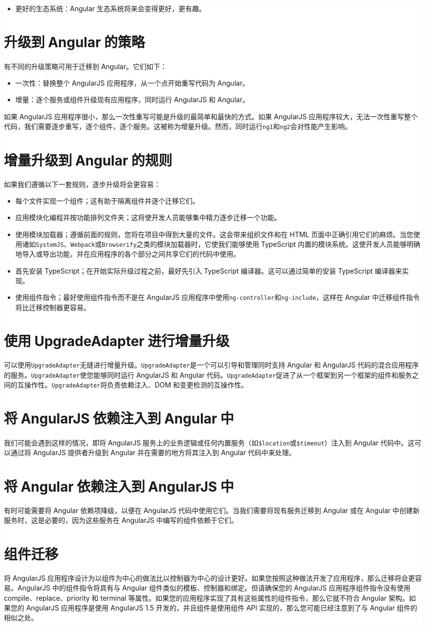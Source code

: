 +   更好的生态系统：Angular 生态系统将来会变得更好，更有趣。

# 升级到 Angular 的策略

有不同的升级策略可用于迁移到 Angular。它们如下：

+   一次性：替换整个 AngularJS 应用程序，从一个点开始重写代码为 Angular。

+   增量：逐个服务或组件升级现有应用程序，同时运行 AngularJS 和 Angular。

如果 AngularJS 应用程序很小，那么一次性重写可能是升级的最简单和最快的方式。如果 AngularJS 应用程序较大，无法一次性重写整个代码，我们需要逐步重写，逐个组件，逐个服务。这被称为增量升级。然而，同时运行`ng1`和`ng2`会对性能产生影响。

# 增量升级到 Angular 的规则

如果我们遵循以下一套规则，逐步升级将会更容易：

+   每个文件实现一个组件；这有助于隔离组件并逐个迁移它们。

+   应用模块化编程并按功能排列文件夹；这将使开发人员能够集中精力逐步迁移一个功能。

+   使用模块加载器；遵循前面的规则，您将在项目中得到大量的文件。这会带来组织文件和在 HTML 页面中正确引用它们的麻烦。当您使用诸如`SystemJS`、`Webpack`或`Browserify`之类的模块加载器时，它使我们能够使用 TypeScript 内置的模块系统。这使开发人员能够明确地导入或导出功能，并在应用程序的各个部分之间共享它们的代码中使用。

+   首先安装 TypeScript；在开始实际升级过程之前，最好先引入 TypeScript 编译器。这可以通过简单的安装 TypeScript 编译器来实现。

+   使用组件指令；最好使用组件指令而不是在 AngularJS 应用程序中使用`ng-controller`和`ng-include`，这样在 Angular 中迁移组件指令将比迁移控制器更容易。

# 使用 UpgradeAdapter 进行增量升级

可以使用`UpgradeAdapter`无缝进行增量升级。`UpgradeAdapter`是一个可以引导和管理同时支持 Angular 和 AngularJS 代码的混合应用程序的服务。`UpgradeAdapter`使您能够同时运行 AngularJS 和 Angular 代码。`UpgradeAdapter`促进了从一个框架到另一个框架的组件和服务之间的互操作性。`UpgradeAdapter`将负责依赖注入、DOM 和变更检测的互操作性。

# 将 AngularJS 依赖注入到 Angular 中

我们可能会遇到这样的情况，即将 AngularJS 服务上的业务逻辑或任何内置服务（如`$location`或`$timeout`）注入到 Angular 代码中。这可以通过将 AngularJS 提供者升级到 Angular 并在需要的地方将其注入到 Angular 代码中来处理。

# 将 Angular 依赖注入到 AngularJS 中

有时可能需要将 Angular 依赖项降级，以便在 AngularJS 代码中使用它们。当我们需要将现有服务迁移到 Angular 或在 Angular 中创建新服务时，这是必要的，因为这些服务在 AngularJS 中编写的组件依赖于它们。

# 组件迁移

将 AngularJS 应用程序设计为以组件为中心的做法比以控制器为中心的设计更好。如果您按照这种做法开发了应用程序，那么迁移将会更容易。AngularJS 中的组件指令将具有与 Angular 组件类似的模板、控制器和绑定。但请确保您的 AngularJS 应用程序组件指令没有使用 compile、replace、priority 和 terminal 等属性。如果您的应用程序实现了具有这些属性的组件指令，那么它就不符合 Angular 架构。如果您的 AngularJS 应用程序是使用 AngularJS 1.5 开发的，并且组件是使用组件 API 实现的，那么您可能已经注意到了与 Angular 组件的相似之处。
